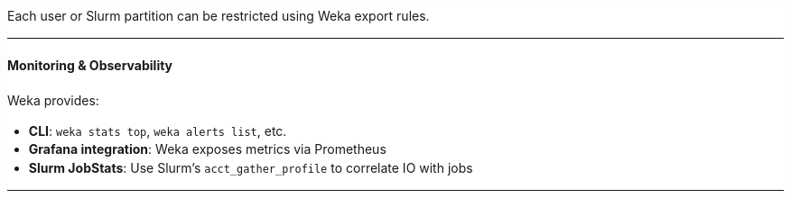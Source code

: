 Each user or Slurm partition can be restricted using Weka export rules.

---

#### Monitoring & Observability

Weka provides:

- **CLI**: `weka stats top`, `weka alerts list`, etc.
- **Grafana integration**: Weka exposes metrics via Prometheus
- **Slurm JobStats**: Use Slurm’s `acct_gather_profile` to correlate IO with jobs

---


